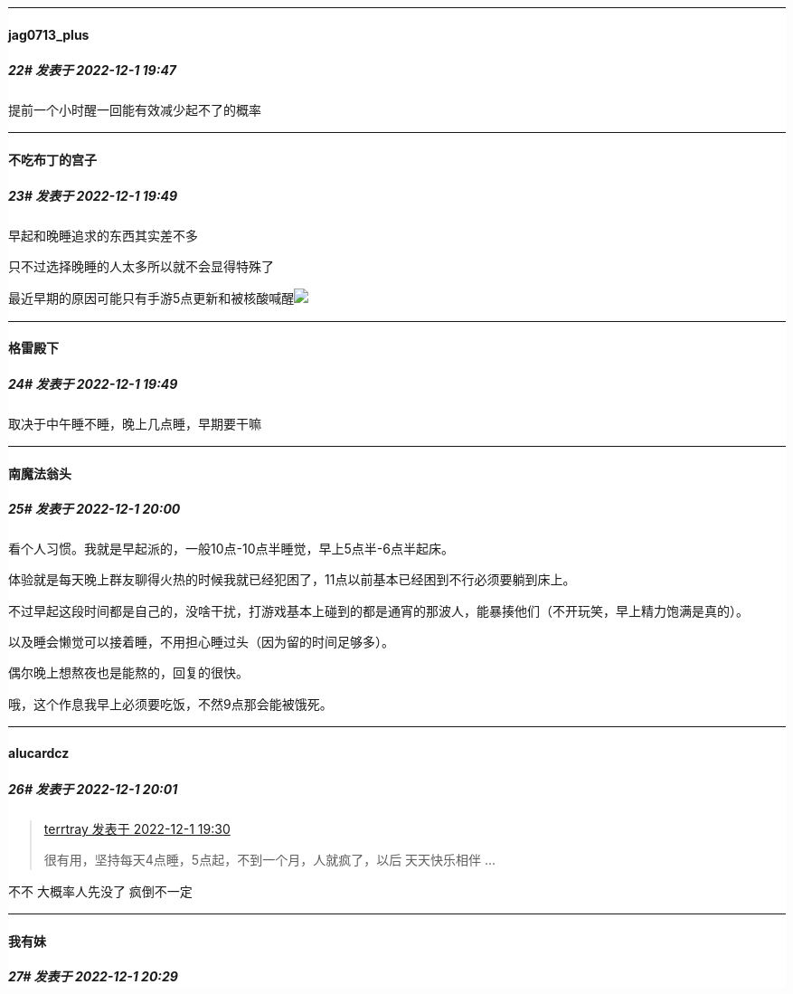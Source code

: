 *****

####  jag0713_plus  
##### 22#       发表于 2022-12-1 19:47

提前一个小时醒一回能有效减少起不了的概率

*****

####  不吃布丁的宫子  
##### 23#       发表于 2022-12-1 19:49

早起和晚睡追求的东西其实差不多

只不过选择晚睡的人太多所以就不会显得特殊了

最近早期的原因可能只有手游5点更新和被核酸喊醒<img src="https://static.saraba1st.com/image/smiley/face2017/067.png" referrerpolicy="no-referrer">

*****

####  格雷殿下  
##### 24#       发表于 2022-12-1 19:49

取决于中午睡不睡，晚上几点睡，早期要干嘛

*****

####  南魔法翁头  
##### 25#       发表于 2022-12-1 20:00

看个人习惯。我就是早起派的，一般10点-10点半睡觉，早上5点半-6点半起床。

体验就是每天晚上群友聊得火热的时候我就已经犯困了，11点以前基本已经困到不行必须要躺到床上。

不过早起这段时间都是自己的，没啥干扰，打游戏基本上碰到的都是通宵的那波人，能暴揍他们（不开玩笑，早上精力饱满是真的）。

以及睡会懒觉可以接着睡，不用担心睡过头（因为留的时间足够多）。

偶尔晚上想熬夜也是能熬的，回复的很快。

哦，这个作息我早上必须要吃饭，不然9点那会能被饿死。

*****

####  alucardcz  
##### 26#       发表于 2022-12-1 20:01

<blockquote><a href="httphttps://bbs.saraba1st.com/2b/forum.php?mod=redirect&amp;goto=findpost&amp;pid=58710957&amp;ptid=2107831" target="_blank">terrtray 发表于 2022-12-1 19:30</a>

很有用，坚持每天4点睡，5点起，不到一个月，人就疯了，以后 天天快乐相伴 ...</blockquote>
不不 大概率人先没了 疯倒不一定

*****

####  我有妹  
##### 27#       发表于 2022-12-1 20:29

